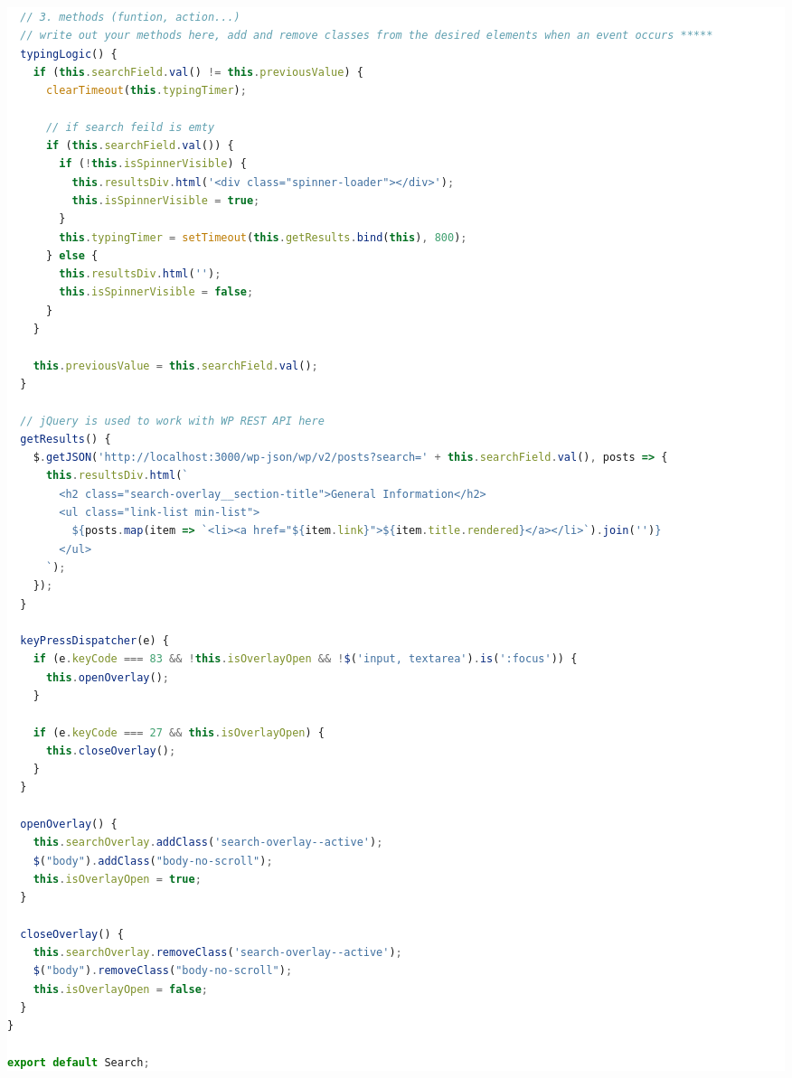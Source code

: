 ```javascript
  // 3. methods (funtion, action...)
  // write out your methods here, add and remove classes from the desired elements when an event occurs *****
  typingLogic() {
    if (this.searchField.val() != this.previousValue) {
      clearTimeout(this.typingTimer);

      // if search feild is emty
      if (this.searchField.val()) {
        if (!this.isSpinnerVisible) {
          this.resultsDiv.html('<div class="spinner-loader"></div>');
          this.isSpinnerVisible = true;
        }
        this.typingTimer = setTimeout(this.getResults.bind(this), 800);
      } else {
        this.resultsDiv.html('');
        this.isSpinnerVisible = false;
      }
    }

    this.previousValue = this.searchField.val();
  }
  
  // jQuery is used to work with WP REST API here
  getResults() {
    $.getJSON('http://localhost:3000/wp-json/wp/v2/posts?search=' + this.searchField.val(), posts => {
      this.resultsDiv.html(`
        <h2 class="search-overlay__section-title">General Information</h2>
        <ul class="link-list min-list">
          ${posts.map(item => `<li><a href="${item.link}">${item.title.rendered}</a></li>`).join('')}
        </ul>
      `);
    });
  }

  keyPressDispatcher(e) {
    if (e.keyCode === 83 && !this.isOverlayOpen && !$('input, textarea').is(':focus')) {
      this.openOverlay();
    }

    if (e.keyCode === 27 && this.isOverlayOpen) {
      this.closeOverlay();
    }
  }

  openOverlay() {
    this.searchOverlay.addClass('search-overlay--active');
    $("body").addClass("body-no-scroll");
    this.isOverlayOpen = true;
  }

  closeOverlay() {
    this.searchOverlay.removeClass('search-overlay--active');
    $("body").removeClass("body-no-scroll");
    this.isOverlayOpen = false;
  }
}

export default Search;
```
